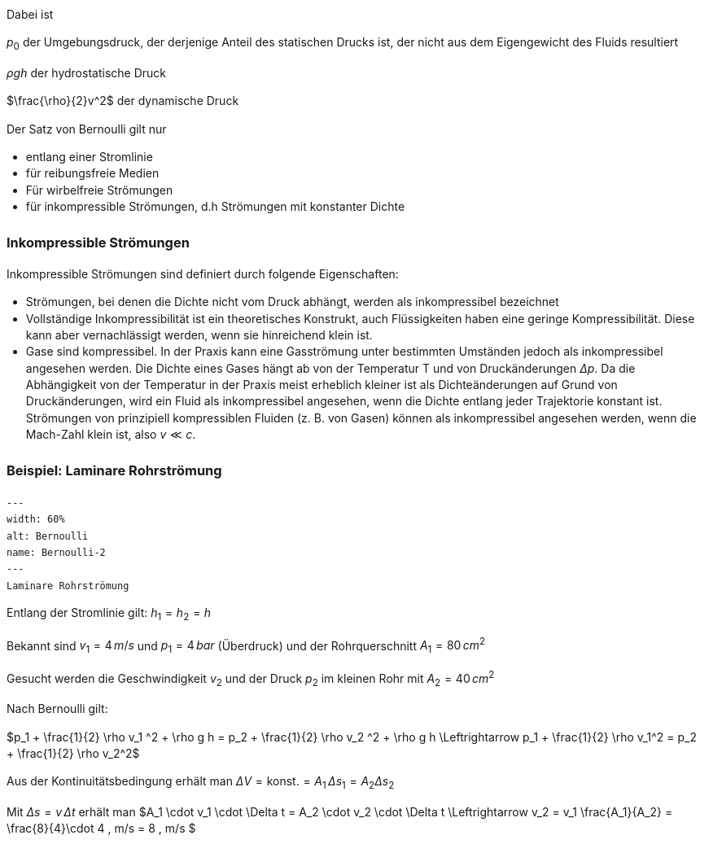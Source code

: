 Dabei ist

$p_0$ der Umgebungsdruck, der derjenige Anteil des statischen Drucks ist, der nicht aus dem Eigengewicht des Fluids resultiert

$\rho g h$ der hydrostatische Druck

$\frac{\rho}{2}v^2$ der dynamische Druck

Der Satz von Bernoulli gilt nur

* entlang einer Stromlinie
* für reibungsfreie Medien 
* Für wirbelfreie Strömungen
* für inkompressible Strömungen, d.h Strömungen mit konstanter Dichte

### Inkompressible Strömungen

Inkompressible Strömungen sind definiert durch folgende Eigenschaften:

* Strömungen, bei denen die Dichte nicht vom Druck abhängt, werden als inkompressibel bezeichnet
* Vollständige Inkompressibilität ist ein theoretisches Konstrukt, auch Flüssigkeiten haben eine geringe Kompressibilität. Diese kann aber vernachlässigt werden, wenn sie hinreichend klein ist.
* Gase sind kompressibel. In der Praxis kann eine Gasströmung unter bestimmten Umständen jedoch als inkompressibel angesehen werden. Die Dichte eines Gases hängt ab von der Temperatur T und von Druckänderungen $\Delta p$. Da die Abhängigkeit von der Temperatur in der Praxis meist erheblich kleiner ist als Dichteänderungen auf Grund von Druckänderungen, wird ein Fluid als inkompressibel angesehen, wenn die Dichte entlang jeder Trajektorie konstant ist. Strömungen von prinzipiell kompressiblen Fluiden (z. B. von Gasen) können als inkompressibel angesehen werden, wenn die Mach-Zahl klein ist, also $v \ll c$.

### Beispiel: Laminare Rohrströmung

```{figure} Bilder/Bernoulli_Beispiel01.png
---
width: 60%
alt: Bernoulli
name: Bernoulli-2
---
Laminare Rohrströmung
 ```

Entlang der Stromlinie gilt: $h_1= h_2 = h$

Bekannt sind $v_1 = 4 \, m/s$ und $p_1 = 4 \, bar$ (Überdruck) und der Rohrquerschnitt $A_1 = 80 \, cm^2$

Gesucht werden die Geschwindigkeit $v_2$ und der Druck $p_2$ im kleinen Rohr mit $A_2 = 40 \, cm^2$

Nach Bernoulli gilt:

$p_1 + \frac{1}{2} \rho v_1 ^2 + \rho g h = p_2 + \frac{1}{2} \rho v_2 ^2 + \rho g h  \Leftrightarrow p_1 + \frac{1}{2} \rho v_1^2 = p_2 + \frac{1}{2} \rho v_2^2$

Aus der Kontinuitätsbedingung erhält man $\Delta V = \text{konst.} = A_1 \, \Delta s_1 = A_2 \Delta s_2$

Mit $\Delta s = v \, \Delta t$ erhält man $A_1 \cdot v_1 \cdot \Delta t = A_2 \cdot v_2 \cdot \Delta t \Leftrightarrow v_2 = v_1 \frac{A_1}{A_2} = \frac{8}{4}\cdot 4 \, m/s = 8 \, m/s $
